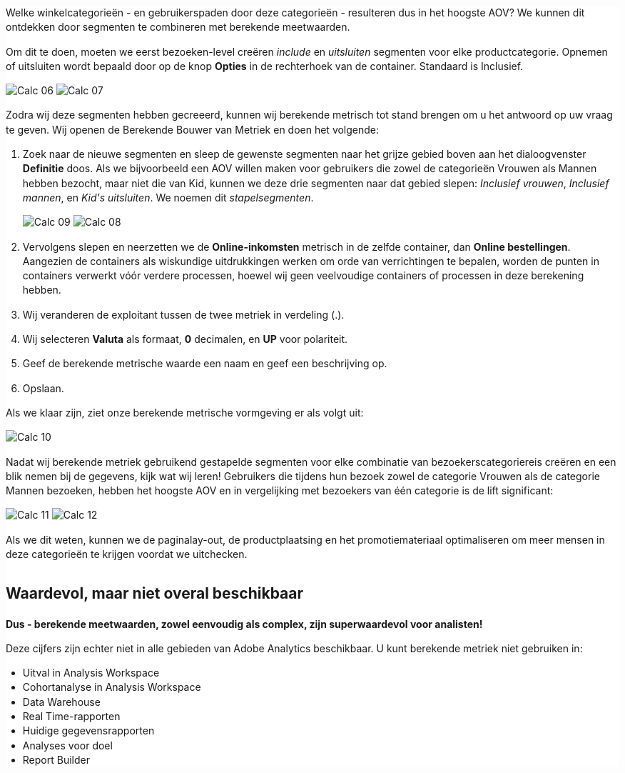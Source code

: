 Welke winkelcategorieën - en gebruikerspaden door deze categorieën - resulteren dus in het hoogste AOV?  We kunnen dit ontdekken door segmenten te combineren met berekende meetwaarden.

Om dit te doen, moeten we eerst bezoeken-level creëren *include* en *uitsluiten* segmenten voor elke productcategorie. Opnemen of uitsluiten wordt bepaald door op de knop **Opties** in de rechterhoek van de container. Standaard is Inclusief.

![Calc 06](assets/calc06.png) ![Calc 07](assets/calc07.png)

Zodra wij deze segmenten hebben gecreeerd, kunnen wij berekende metrisch tot stand brengen om u het antwoord op uw vraag te geven. Wij openen de Berekende Bouwer van Metriek en doen het volgende:

1. Zoek naar de nieuwe segmenten en sleep de gewenste segmenten naar het grijze gebied boven aan het dialoogvenster **Definitie** doos. Als we bijvoorbeeld een AOV willen maken voor gebruikers die zowel de categorieën Vrouwen als Mannen hebben bezocht, maar niet die van Kid, kunnen we deze drie segmenten naar dat gebied slepen: *Inclusief vrouwen*, *Inclusief mannen*, en *Kid&#39;s uitsluiten*. We noemen dit *stapelsegmenten*.

   ![Calc 09](assets/calc09.png) ![Calc 08](assets/calc08.png)

1. Vervolgens slepen en neerzetten we de **Online-inkomsten** metrisch in de zelfde container, dan **Online bestellingen**. Aangezien de containers als wiskundige uitdrukkingen werken om orde van verrichtingen te bepalen, worden de punten in containers verwerkt vóór verdere processen, hoewel wij geen veelvoudige containers of processen in deze berekening hebben.
1. Wij veranderen de exploitant tussen de twee metriek in verdeling (.).
1. Wij selecteren **Valuta** als formaat, **0** decimalen, en **UP** voor polariteit.
1. Geef de berekende metrische waarde een naam en geef een beschrijving op.
1. Opslaan.

Als we klaar zijn, ziet onze berekende metrische vormgeving er als volgt uit:

![Calc 10](assets/calc10.png)

Nadat wij berekende metriek gebruikend gestapelde segmenten voor elke combinatie van bezoekerscategoriereis creëren en een blik nemen bij de gegevens, kijk wat wij leren! Gebruikers die tijdens hun bezoek zowel de categorie Vrouwen als de categorie Mannen bezoeken, hebben het hoogste AOV en in vergelijking met bezoekers van één categorie is de lift significant:

![Calc 11](assets/calc11.png) ![Calc 12](assets/calc12.png)

Als we dit weten, kunnen we de paginalay-out, de productplaatsing en het promotiemateriaal optimaliseren om meer mensen in deze categorieën te krijgen voordat we uitchecken.

## Waardevol, maar niet overal beschikbaar

**Dus - berekende meetwaarden, zowel eenvoudig als complex, zijn superwaardevol voor analisten!**

Deze cijfers zijn echter niet in alle gebieden van Adobe Analytics beschikbaar. U kunt berekende metriek niet gebruiken in:

- Uitval in Analysis Workspace
- Cohortanalyse in Analysis Workspace
- Data Warehouse
- Real Time-rapporten
- Huidige gegevensrapporten
- Analyses voor doel
- Report Builder
